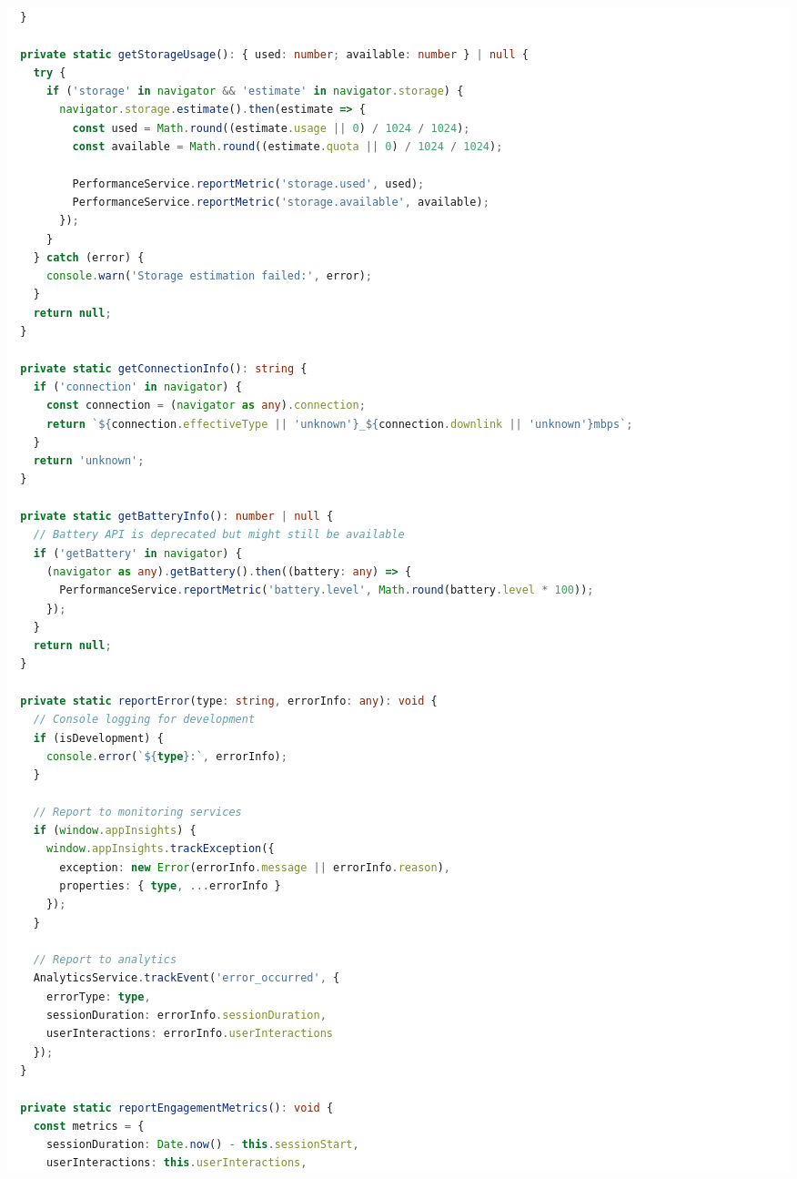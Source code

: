 ```typescript
  }
  
  private static getStorageUsage(): { used: number; available: number } | null {
    try {
      if ('storage' in navigator && 'estimate' in navigator.storage) {
        navigator.storage.estimate().then(estimate => {
          const used = Math.round((estimate.usage || 0) / 1024 / 1024);
          const available = Math.round((estimate.quota || 0) / 1024 / 1024);
          
          PerformanceService.reportMetric('storage.used', used);
          PerformanceService.reportMetric('storage.available', available);
        });
      }
    } catch (error) {
      console.warn('Storage estimation failed:', error);
    }
    return null;
  }
  
  private static getConnectionInfo(): string {
    if ('connection' in navigator) {
      const connection = (navigator as any).connection;
      return `${connection.effectiveType || 'unknown'}_${connection.downlink || 'unknown'}mbps`;
    }
    return 'unknown';
  }
  
  private static getBatteryInfo(): number | null {
    // Battery API is deprecated but might still be available
    if ('getBattery' in navigator) {
      (navigator as any).getBattery().then((battery: any) => {
        PerformanceService.reportMetric('battery.level', Math.round(battery.level * 100));
      });
    }
    return null;
  }
  
  private static reportError(type: string, errorInfo: any): void {
    // Console logging for development
    if (isDevelopment) {
      console.error(`${type}:`, errorInfo);
    }
    
    // Report to monitoring services
    if (window.appInsights) {
      window.appInsights.trackException({
        exception: new Error(errorInfo.message || errorInfo.reason),
        properties: { type, ...errorInfo }
      });
    }
    
    // Report to analytics
    AnalyticsService.trackEvent('error_occurred', {
      errorType: type,
      sessionDuration: errorInfo.sessionDuration,
      userInteractions: errorInfo.userInteractions
    });
  }
  
  private static reportEngagementMetrics(): void {
    const metrics = {
      sessionDuration: Date.now() - this.sessionStart,
      userInteractions: this.userInteractions,
```